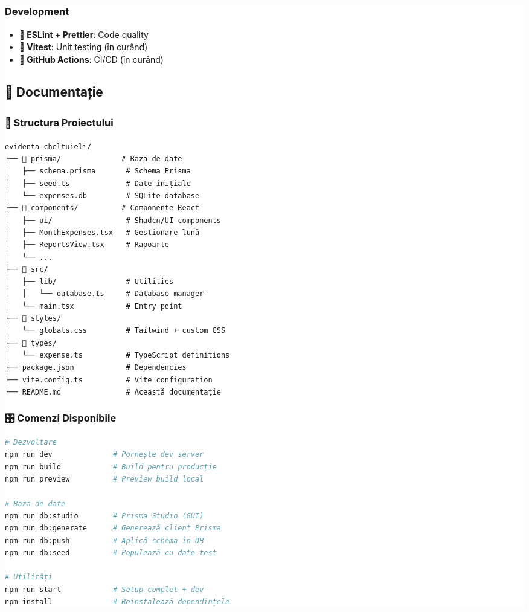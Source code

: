 ### Development
- **🔨 ESLint + Prettier**: Code quality
- **🧪 Vitest**: Unit testing (în curând)
- **🚀 GitHub Actions**: CI/CD (în curând)

## 📖 Documentație

### 📁 Structura Proiectului

```
evidenta-cheltuieli/
├── 📂 prisma/              # Baza de date
│   ├── schema.prisma       # Schema Prisma
│   ├── seed.ts             # Date inițiale
│   └── expenses.db         # SQLite database
├── 📂 components/          # Componente React
│   ├── ui/                 # Shadcn/UI components
│   ├── MonthExpenses.tsx   # Gestionare lună
│   ├── ReportsView.tsx     # Rapoarte
│   └── ...
├── 📂 src/
│   ├── lib/                # Utilities
│   │   └── database.ts     # Database manager
│   └── main.tsx            # Entry point
├── 📂 styles/
│   └── globals.css         # Tailwind + custom CSS
├── 📂 types/
│   └── expense.ts          # TypeScript definitions
├── package.json            # Dependencies
├── vite.config.ts          # Vite configuration
└── README.md               # Această documentație
```

### 🎛️ Comenzi Disponibile

```bash
# Dezvoltare
npm run dev              # Pornește dev server
npm run build            # Build pentru producție
npm run preview          # Preview build local

# Baza de date
npm run db:studio        # Prisma Studio (GUI)
npm run db:generate      # Generează client Prisma
npm run db:push          # Aplică schema în DB
npm run db:seed          # Populează cu date test

# Utilități
npm run start            # Setup complet + dev
npm install              # Reinstalează dependințele
```
